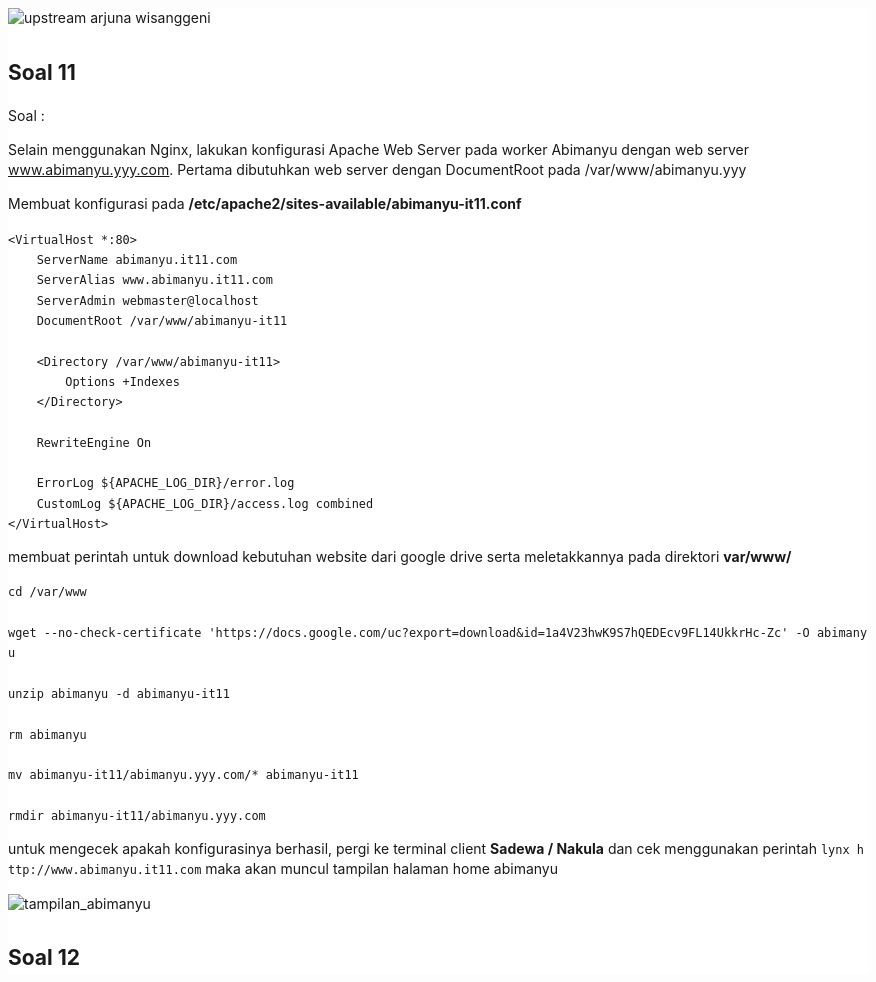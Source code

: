 ![upstream arjuna wisanggeni](https://github.com/Yuniarrr/Jarkom-Modul-2-IT11-2023/assets/88996914/cb563344-1cb2-4650-9dee-5b95232c5494)

## Soal 11

Soal :

Selain menggunakan Nginx, lakukan konfigurasi Apache Web Server pada worker Abimanyu dengan web server www.abimanyu.yyy.com. Pertama dibutuhkan web server dengan DocumentRoot pada /var/www/abimanyu.yyy

Membuat konfigurasi pada **/etc/apache2/sites-available/abimanyu-it11.conf**
```
<VirtualHost *:80>
    ServerName abimanyu.it11.com
    ServerAlias www.abimanyu.it11.com
    ServerAdmin webmaster@localhost
    DocumentRoot /var/www/abimanyu-it11

    <Directory /var/www/abimanyu-it11>
        Options +Indexes
    </Directory>

    RewriteEngine On

    ErrorLog ${APACHE_LOG_DIR}/error.log
    CustomLog ${APACHE_LOG_DIR}/access.log combined
</VirtualHost>
```

membuat perintah untuk download kebutuhan website dari google drive serta meletakkannya pada direktori **var/www/**
```
cd /var/www

wget --no-check-certificate 'https://docs.google.com/uc?export=download&id=1a4V23hwK9S7hQEDEcv9FL14UkkrHc-Zc' -O abimanyu

unzip abimanyu -d abimanyu-it11

rm abimanyu

mv abimanyu-it11/abimanyu.yyy.com/* abimanyu-it11

rmdir abimanyu-it11/abimanyu.yyy.com
```

untuk mengecek apakah konfigurasinya berhasil, pergi ke terminal client **Sadewa / Nakula** dan cek menggunakan perintah ``lynx http://www.abimanyu.it11.com``
maka akan muncul tampilan halaman home abimanyu

![tampilan_abimanyu](https://github.com/Yuniarrr/Jarkom-Modul-2-IT11-2023/assets/107184933/0bfc2302-54eb-479e-80f9-06b9be54ef26)

## Soal 12
